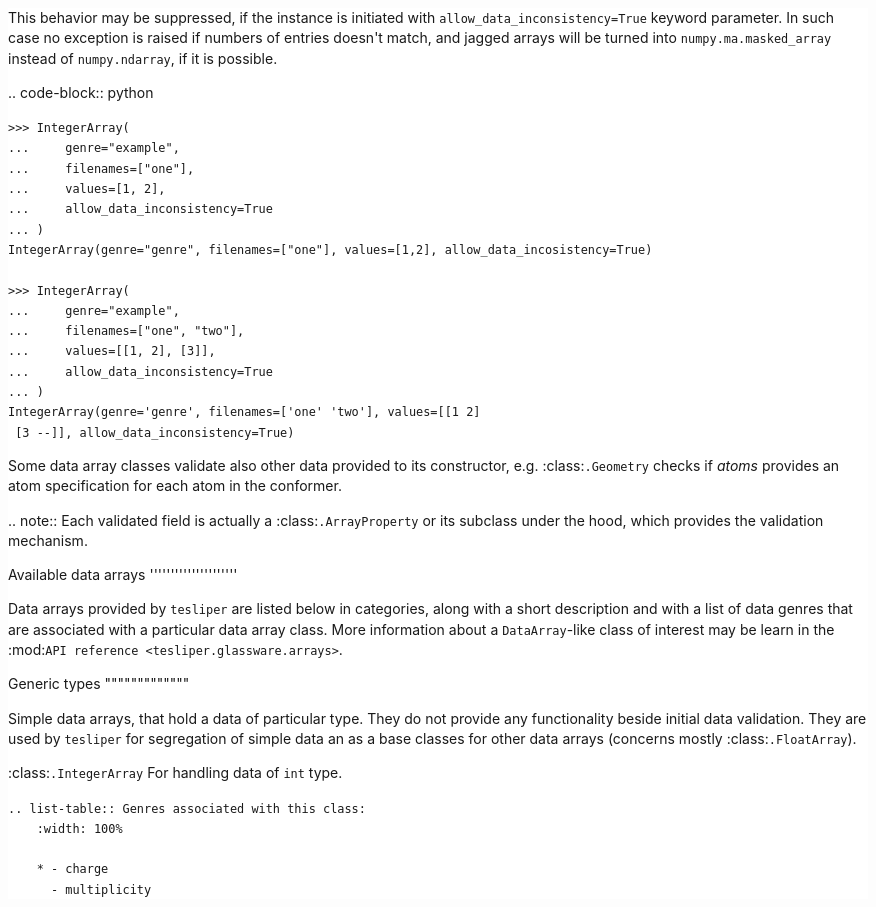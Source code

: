 This behavior may be suppressed, if the instance is initiated with
``allow_data_inconsistency=True`` keyword parameter. In such case no exception is raised
if numbers of entries doesn't match, and jagged arrays will be turned into
``numpy.ma.masked_array`` instead of ``numpy.ndarray``, if it is possible.

.. code-block:: python

    >>> IntegerArray(
    ...     genre="example", 
    ...     filenames=["one"], 
    ...     values=[1, 2],
    ...     allow_data_inconsistency=True
    ... )
    IntegerArray(genre="genre", filenames=["one"], values=[1,2], allow_data_incosistency=True)

    >>> IntegerArray(
    ...     genre="example", 
    ...     filenames=["one", "two"], 
    ...     values=[[1, 2], [3]],
    ...     allow_data_inconsistency=True
    ... )
    IntegerArray(genre='genre', filenames=['one' 'two'], values=[[1 2]
     [3 --]], allow_data_inconsistency=True)

Some data array classes validate also other data provided to its constructor, e.g.
:class:`.Geometry` checks if *atoms* provides an atom specification for each atom in the
conformer.

.. note::
    Each validated field is actually a :class:`.ArrayProperty` or its subclass under the
    hood, which provides the validation mechanism.

Available data arrays
'''''''''''''''''''''

Data arrays provided by ``tesliper`` are listed below in categories, along with a short
description and with a list of data genres that are associated with a particular data
array class. More information about a ``DataArray``-like class of interest may be learn
in the :mod:`API reference <tesliper.glassware.arrays>`.


Generic types
"""""""""""""

Simple data arrays, that hold a data of particular type. They do not provide any
functionality beside initial data validation. They are used by ``tesliper`` for
segregation of simple data an as a base classes for other data arrays (concerns mostly
:class:`.FloatArray`).

:class:`.IntegerArray`
    For handling data of ``int`` type.

    .. list-table:: Genres associated with this class:
        :width: 100%

        * - charge
          - multiplicity


[orcid_logo]: https://info.orcid.org/wp-content/uploads/2019/11/orcid_16x16.png